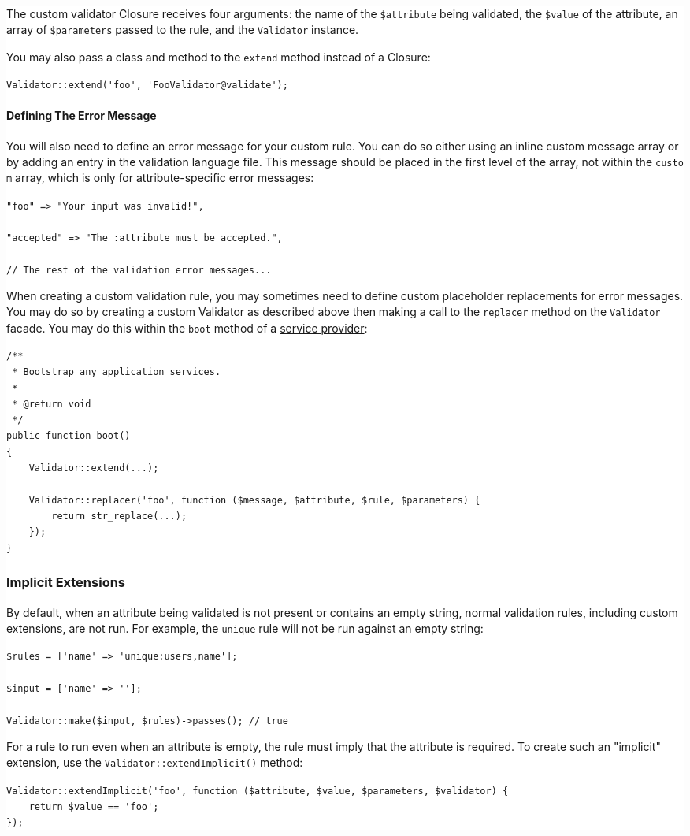 The custom validator Closure receives four arguments: the name of the `$attribute` being validated, the `$value` of the attribute, an array of `$parameters` passed to the rule, and the `Validator` instance.

You may also pass a class and method to the `extend` method instead of a Closure:

    Validator::extend('foo', 'FooValidator@validate');

#### Defining The Error Message

You will also need to define an error message for your custom rule. You can do so either using an inline custom message array or by adding an entry in the validation language file. This message should be placed in the first level of the array, not within the `custom` array, which is only for attribute-specific error messages:

    "foo" => "Your input was invalid!",

    "accepted" => "The :attribute must be accepted.",

    // The rest of the validation error messages...

When creating a custom validation rule, you may sometimes need to define custom placeholder replacements for error messages. You may do so by creating a custom Validator as described above then making a call to the `replacer` method on the `Validator` facade. You may do this within the `boot` method of a [service provider](/docs/{{version}}/providers):

    /**
     * Bootstrap any application services.
     *
     * @return void
     */
    public function boot()
    {
        Validator::extend(...);

        Validator::replacer('foo', function ($message, $attribute, $rule, $parameters) {
            return str_replace(...);
        });
    }

<a name="implicit-extensions"></a>
### Implicit Extensions

By default, when an attribute being validated is not present or contains an empty string, normal validation rules, including custom extensions, are not run. For example, the [`unique`](#rule-unique) rule will not be run against an empty string:

    $rules = ['name' => 'unique:users,name'];

    $input = ['name' => ''];

    Validator::make($input, $rules)->passes(); // true

For a rule to run even when an attribute is empty, the rule must imply that the attribute is required. To create such an "implicit" extension, use the `Validator::extendImplicit()` method:

    Validator::extendImplicit('foo', function ($attribute, $value, $parameters, $validator) {
        return $value == 'foo';
    });
